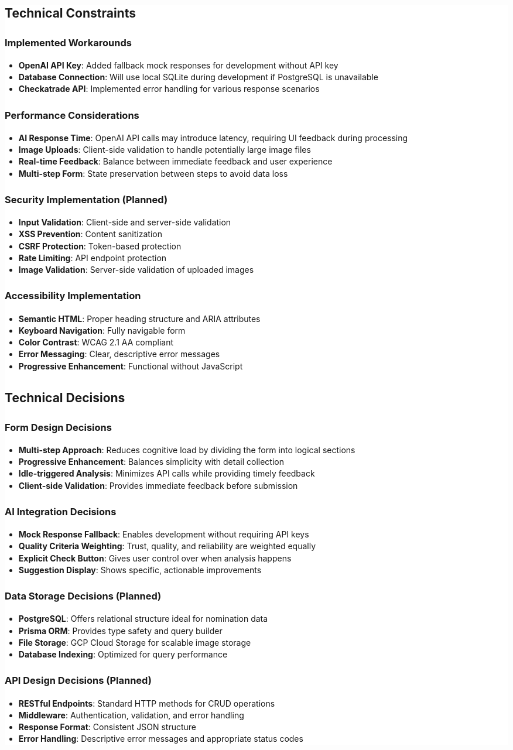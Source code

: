 ## Technical Constraints

### Implemented Workarounds
- **OpenAI API Key**: Added fallback mock responses for development without API key
- **Database Connection**: Will use local SQLite during development if PostgreSQL is unavailable
- **Checkatrade API**: Implemented error handling for various response scenarios

### Performance Considerations
- **AI Response Time**: OpenAI API calls may introduce latency, requiring UI feedback during processing
- **Image Uploads**: Client-side validation to handle potentially large image files
- **Real-time Feedback**: Balance between immediate feedback and user experience
- **Multi-step Form**: State preservation between steps to avoid data loss

### Security Implementation (Planned)
- **Input Validation**: Client-side and server-side validation
- **XSS Prevention**: Content sanitization
- **CSRF Protection**: Token-based protection
- **Rate Limiting**: API endpoint protection
- **Image Validation**: Server-side validation of uploaded images

### Accessibility Implementation
- **Semantic HTML**: Proper heading structure and ARIA attributes
- **Keyboard Navigation**: Fully navigable form
- **Color Contrast**: WCAG 2.1 AA compliant
- **Error Messaging**: Clear, descriptive error messages
- **Progressive Enhancement**: Functional without JavaScript

## Technical Decisions

### Form Design Decisions
- **Multi-step Approach**: Reduces cognitive load by dividing the form into logical sections
- **Progressive Enhancement**: Balances simplicity with detail collection
- **Idle-triggered Analysis**: Minimizes API calls while providing timely feedback
- **Client-side Validation**: Provides immediate feedback before submission

### AI Integration Decisions
- **Mock Response Fallback**: Enables development without requiring API keys
- **Quality Criteria Weighting**: Trust, quality, and reliability are weighted equally
- **Explicit Check Button**: Gives user control over when analysis happens
- **Suggestion Display**: Shows specific, actionable improvements

### Data Storage Decisions (Planned)
- **PostgreSQL**: Offers relational structure ideal for nomination data
- **Prisma ORM**: Provides type safety and query builder
- **File Storage**: GCP Cloud Storage for scalable image storage
- **Database Indexing**: Optimized for query performance

### API Design Decisions (Planned)
- **RESTful Endpoints**: Standard HTTP methods for CRUD operations
- **Middleware**: Authentication, validation, and error handling
- **Response Format**: Consistent JSON structure
- **Error Handling**: Descriptive error messages and appropriate status codes
